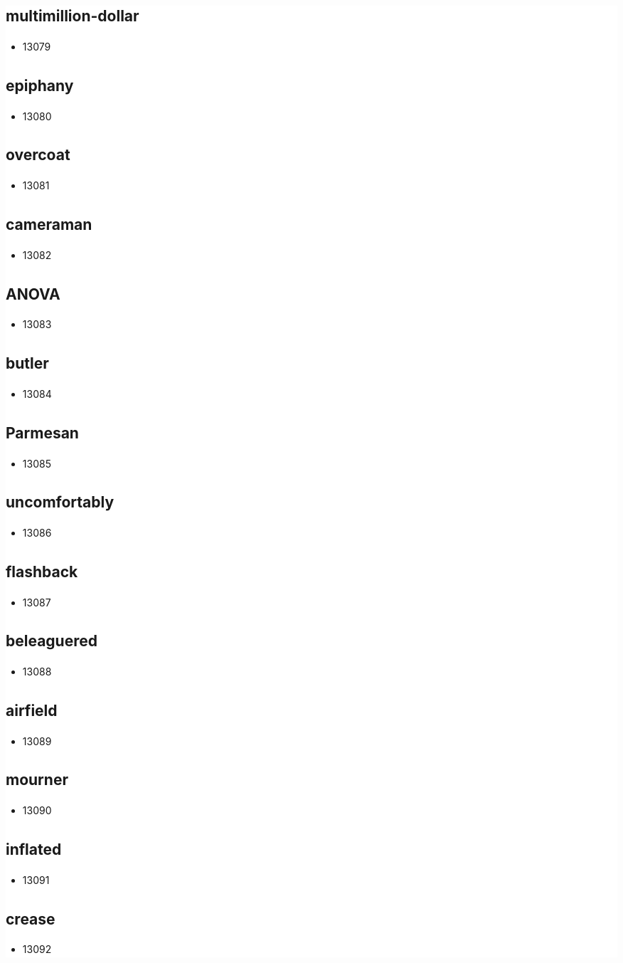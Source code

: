 ## multimillion-dollar
* 13079

## epiphany
* 13080

## overcoat
* 13081

## cameraman
* 13082

## ANOVA
* 13083

## butler
* 13084

## Parmesan
* 13085

## uncomfortably
* 13086

## flashback
* 13087

## beleaguered
* 13088

## airfield
* 13089

## mourner
* 13090

## inflated
* 13091

## crease
* 13092
